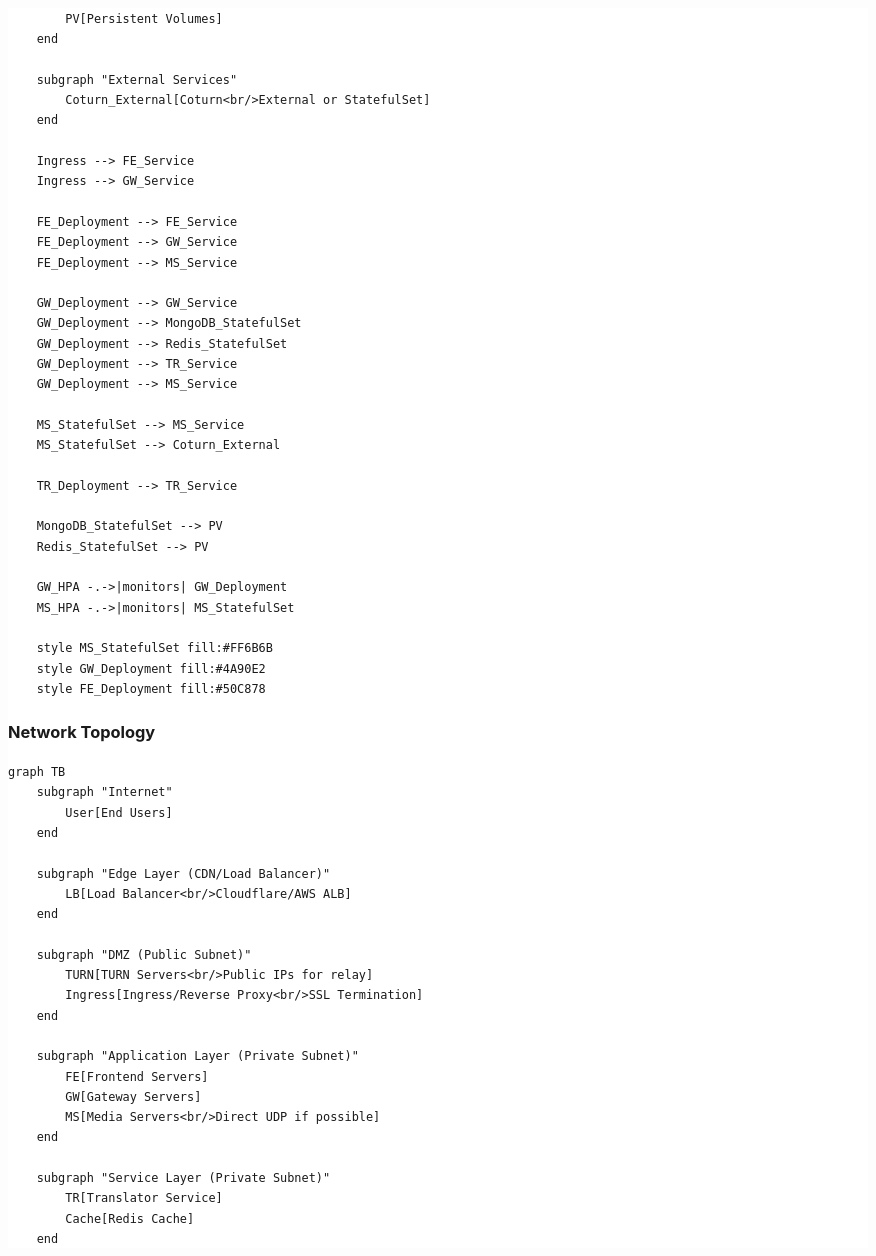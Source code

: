 ```mermaid
        PV[Persistent Volumes]
    end

    subgraph "External Services"
        Coturn_External[Coturn<br/>External or StatefulSet]
    end

    Ingress --> FE_Service
    Ingress --> GW_Service

    FE_Deployment --> FE_Service
    FE_Deployment --> GW_Service
    FE_Deployment --> MS_Service

    GW_Deployment --> GW_Service
    GW_Deployment --> MongoDB_StatefulSet
    GW_Deployment --> Redis_StatefulSet
    GW_Deployment --> TR_Service
    GW_Deployment --> MS_Service

    MS_StatefulSet --> MS_Service
    MS_StatefulSet --> Coturn_External

    TR_Deployment --> TR_Service

    MongoDB_StatefulSet --> PV
    Redis_StatefulSet --> PV

    GW_HPA -.->|monitors| GW_Deployment
    MS_HPA -.->|monitors| MS_StatefulSet

    style MS_StatefulSet fill:#FF6B6B
    style GW_Deployment fill:#4A90E2
    style FE_Deployment fill:#50C878
```

### Network Topology

```mermaid
graph TB
    subgraph "Internet"
        User[End Users]
    end

    subgraph "Edge Layer (CDN/Load Balancer)"
        LB[Load Balancer<br/>Cloudflare/AWS ALB]
    end

    subgraph "DMZ (Public Subnet)"
        TURN[TURN Servers<br/>Public IPs for relay]
        Ingress[Ingress/Reverse Proxy<br/>SSL Termination]
    end

    subgraph "Application Layer (Private Subnet)"
        FE[Frontend Servers]
        GW[Gateway Servers]
        MS[Media Servers<br/>Direct UDP if possible]
    end

    subgraph "Service Layer (Private Subnet)"
        TR[Translator Service]
        Cache[Redis Cache]
    end
```